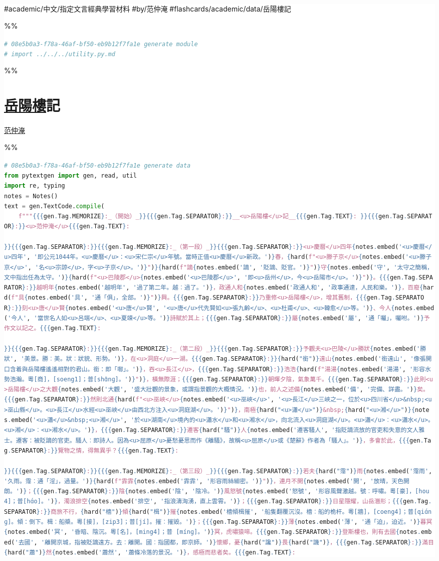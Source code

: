 #academic/中文/指定文言經典學習材料 #by/范仲淹 #flashcards/academic/data/岳陽樓記

%%
```Python
# 08e5b0a3-f78a-46af-bf50-eb9b12f7fa1e generate module
# import ../../../utility.py.md
```
%%

# <u>岳陽樓</u>記
<u>范仲淹</u>

%%
```Python
# 08e5b0a3-f78a-46af-bf50-eb9b12f7fa1e generate data
from pytextgen import gen, read, util
import re, typing
notes = Notes()
text = gen.TextCode.compile(
	f"""{{{gen.Tag.MEMORIZE}:_（開始）_}}{{{gen.Tag.SEPARATOR}:}}__<u>岳陽樓</u>記__{{{gen.Tag.TEXT}: }}{{{gen.Tag.SEPARATOR}:}}<u>范仲淹</u>{{{gen.Tag.TEXT}:

}}{{{gen.Tag.SEPARATOR}:}}{{{gen.Tag.MEMORIZE}:_（第一段）_}}{{{gen.Tag.SEPARATOR}:}}<u>慶曆</u>四年{notes.embed('<u>慶曆</u>四年', '即公元1044年。<u>慶曆</u>：<u>宋仁宗</u>年號。當時正值<u>慶曆</u>新政。')}春，{hard(f"<u>滕子京</u>{notes.embed('<u>滕子京</u>', '名<u>宗諒</u>，字<u>子京</u>。')}")}{hard(f"謫{notes.embed('謫', '貶謫、貶官。')}")}守{notes.embed('守', '太守之簡稱，文中指出任為太守。')}{hard(f"<u>巴陵郡</u>{notes.embed('<u>巴陵郡</u>', '即<u>岳州</u>，今<u>岳陽市</u>。')}")}。{{{gen.Tag.SEPARATOR}:}}越明年{notes.embed('越明年', '過了第二年。越︰過了。')}，政通人和{notes.embed('政通人和', '政事通達，人民和樂。')}，百廢{hard(f"具{notes.embed('具', '通「俱」，全部。')}")}興。{{{gen.Tag.SEPARATOR}:}}乃重修<u>岳陽樓</u>，增其舊制，{{{gen.Tag.SEPARATOR}:}}刻<u>唐</u>賢{notes.embed('<u>唐</u>賢', '<u>唐</u>代先賢如<u>張九齡</u>、<u>杜甫</u>、<u>韓愈</u>等。')}、今人{notes.embed('今人', '當世名人如<u>呂端</u>、<u>夏竦</u>等。')}詩賦於其上；{{{gen.Tag.SEPARATOR}:}}屬{notes.embed('屬', '通「囑」，囑咐。')}予作文以記之。{{{gen.Tag.TEXT}:

}}{{{gen.Tag.SEPARATOR}:}}{{{gen.Tag.MEMORIZE}:_（第二段）_}}{{{gen.Tag.SEPARATOR}:}}予觀夫<u>巴陵</u>勝狀{notes.embed('勝狀', '美景。勝︰美。狀︰狀貌、形勢。')}，在<u>洞庭</u>一湖。{{{gen.Tag.SEPARATOR}:}}{hard("銜")}遠山{notes.embed('銜遠山', '像張開口含着與岳陽樓遙遙相對的君山。銜：即「啣」。')}，吞<u>長江</u>，{{{gen.Tag.SEPARATOR}:}}浩浩{hard(f"湯湯{notes.embed('湯湯', '形容水勢浩瀚。粵[商]，[soeng1]；普[shɑ̄nɡ]。')}")}，橫無際涯；{{{gen.Tag.SEPARATOR}:}}朝暉夕陰，氣象萬千。{{{gen.Tag.SEPARATOR}:}}此則<u>岳陽樓</u>之大觀{notes.embed('大觀', '盛大壯觀的景象，或謂指景觀的大概情況。')}也，前人之述備{notes.embed('備', '完備、詳盡。')}矣。{{{gen.Tag.SEPARATOR}:}}然則北通{hard(f"<u>巫峽</u>{notes.embed('<u>巫峽</u>', '<u>長江</u>三峽之一，位於<u>四川省</u>&nbsp;<u>巫山縣</u>。<u>長江</u>水經<u>巫峽</u>由西北方注入<u>洞庭湖</u>。')}")}，南極{hard("<u>瀟</u>")}&nbsp;{hard("<u>湘</u>")}{notes.embed('<u>瀟</u>&nbsp;<u>湘</u>', '於<u>湖南</u>境內的<u>瀟水</u>和<u>湘水</u>，向北流入<u>洞庭湖</u>。<u>瀟</u>︰<u>瀟水</u>。<u>湘</u>︰<u>湘水</u>。')}，{{{gen.Tag.SEPARATOR}:}}遷客{hard("騷")}人{notes.embed('遷客騷人', '指貶謫流放的官吏和失意的文人雅士。遷客：被貶謫的官吏。騷人︰即詩人。因為<u>屈原</u>憂愁憂思而作《離騷》，故稱<u>屈原</u>或《楚辭》作者為「騷人」。')}，多會於此，{{{gen.Tag.SEPARATOR}:}}覽物之情，得無異乎？{{{gen.Tag.TEXT}:

}}{{{gen.Tag.SEPARATOR}:}}{{{gen.Tag.MEMORIZE}:_（第三段）_}}{{{gen.Tag.SEPARATOR}:}}若夫{hard("霪")}雨{notes.embed('霪雨', '久雨。霪︰通「淫」，過量。')}{hard(f"霏霏{notes.embed('霏霏', '形容雨絲細密。')}")}，連月不開{notes.embed('開', '放晴，天色開朗。')}；{{{gen.Tag.SEPARATOR}:}}陰{notes.embed('陰', '陰冷。')}風怒號{notes.embed('怒號', '形容風聲激越。號︰呼嘯。粵[豪]，[hou4]；普[hɑ́o]。')}，濁浪排空{notes.embed('排空', '指浪濤洶湧，直上雲霄。')}；{{{gen.Tag.SEPARATOR}:}}日星隱耀，山岳潛形；{{{gen.Tag.SEPARATOR}:}}商旅不行，{hard("檣")}傾{hard("楫")}摧{notes.embed('檣傾楫摧', '船隻翻覆沉沒。檣︰船的桅杆。粵[牆]，[coeng4]；普[qiɑ́nɡ]。傾：倒下。楫︰船槳。粵[接]，[zip3]；普[jí]。摧︰摧毀。')}；{{{gen.Tag.SEPARATOR}:}}薄{notes.embed('薄', '通「迫」，迫近。')}暮冥{notes.embed('冥', '昏暗、陰沉。粵[名]，[ming4]；普 [mínɡ]。')}冥，虎嘯猿啼。{{{gen.Tag.SEPARATOR}:}}登斯樓也，則有去國{notes.embed('去國', '離開京城，指被貶謫遠方。去︰離開。國︰指國都，即京師。')}懷鄉，憂{hard("讒")}畏{hard("譏")}，{{{gen.Tag.SEPARATOR}:}}滿目{hard("蕭")}然{notes.embed('蕭然', '蕭條冷落的景況。')}，感極而悲者矣。{{{gen.Tag.TEXT}:

```